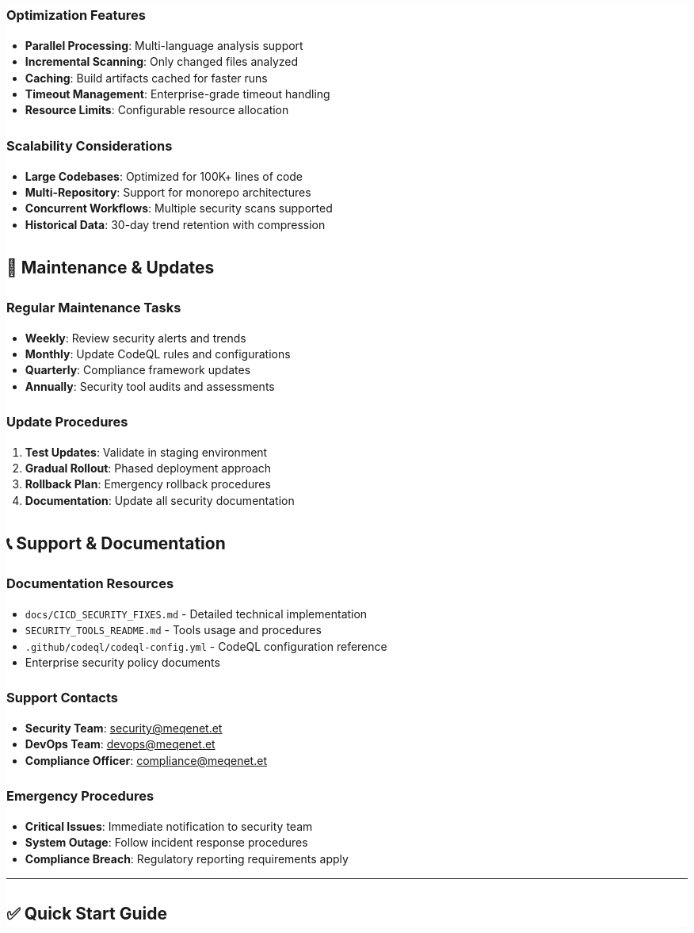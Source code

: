 ### Optimization Features
- **Parallel Processing**: Multi-language analysis support
- **Incremental Scanning**: Only changed files analyzed
- **Caching**: Build artifacts cached for faster runs
- **Timeout Management**: Enterprise-grade timeout handling
- **Resource Limits**: Configurable resource allocation

### Scalability Considerations
- **Large Codebases**: Optimized for 100K+ lines of code
- **Multi-Repository**: Support for monorepo architectures
- **Concurrent Workflows**: Multiple security scans supported
- **Historical Data**: 30-day trend retention with compression

## 🔄 Maintenance & Updates

### Regular Maintenance Tasks
- **Weekly**: Review security alerts and trends
- **Monthly**: Update CodeQL rules and configurations
- **Quarterly**: Compliance framework updates
- **Annually**: Security tool audits and assessments

### Update Procedures
1. **Test Updates**: Validate in staging environment
2. **Gradual Rollout**: Phased deployment approach
3. **Rollback Plan**: Emergency rollback procedures
4. **Documentation**: Update all security documentation

## 📞 Support & Documentation

### Documentation Resources
- `docs/CICD_SECURITY_FIXES.md` - Detailed technical implementation
- `SECURITY_TOOLS_README.md` - Tools usage and procedures
- `.github/codeql/codeql-config.yml` - CodeQL configuration reference
- Enterprise security policy documents

### Support Contacts
- **Security Team**: security@meqenet.et
- **DevOps Team**: devops@meqenet.et
- **Compliance Officer**: compliance@meqenet.et

### Emergency Procedures
- **Critical Issues**: Immediate notification to security team
- **System Outage**: Follow incident response procedures
- **Compliance Breach**: Regulatory reporting requirements apply

---

## ✅ Quick Start Guide
